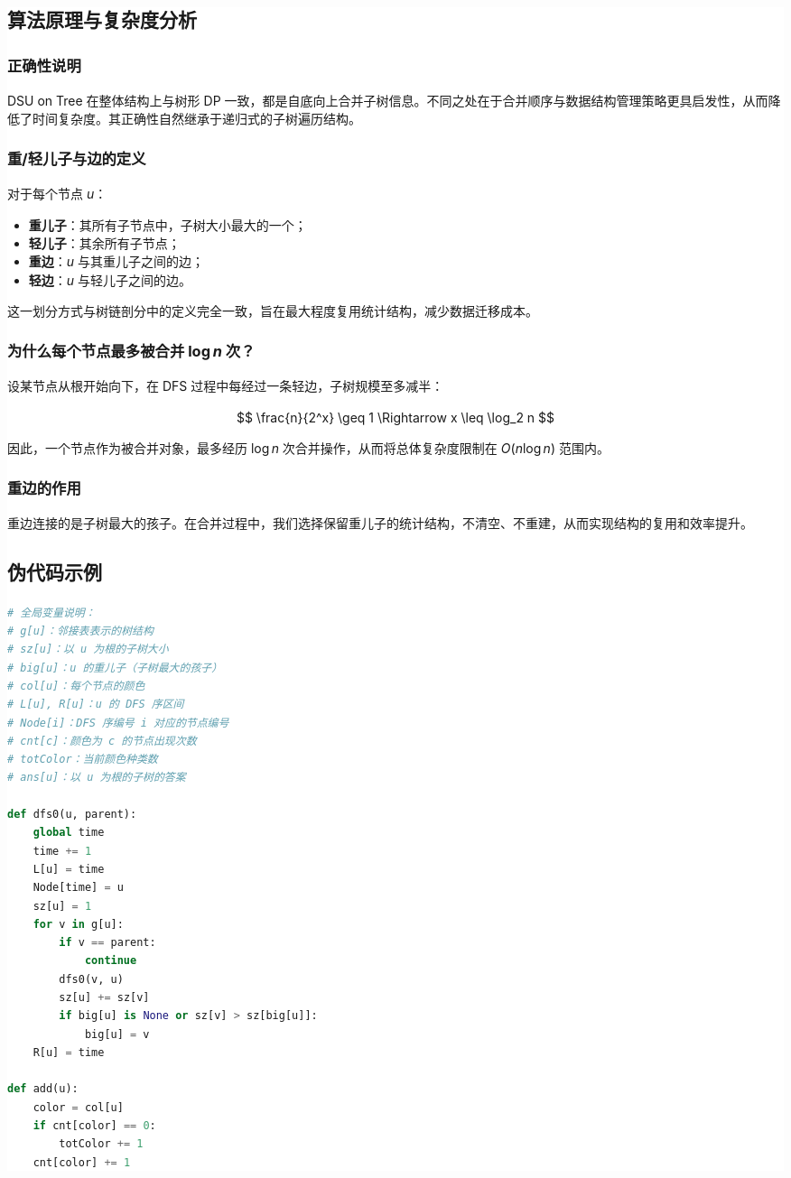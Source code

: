 ## 算法原理与复杂度分析

### 正确性说明

DSU on Tree 在整体结构上与树形 DP 一致，都是自底向上合并子树信息。不同之处在于合并顺序与数据结构管理策略更具启发性，从而降低了时间复杂度。其正确性自然继承于递归式的子树遍历结构。

### 重/轻儿子与边的定义

对于每个节点 $u$：

* **重儿子**：其所有子节点中，子树大小最大的一个；
* **轻儿子**：其余所有子节点；
* **重边**：$u$ 与其重儿子之间的边；
* **轻边**：$u$ 与轻儿子之间的边。

这一划分方式与树链剖分中的定义完全一致，旨在最大程度复用统计结构，减少数据迁移成本。

### 为什么每个节点最多被合并 $\log n$ 次？

设某节点从根开始向下，在 DFS 过程中每经过一条轻边，子树规模至多减半：

$$
\frac{n}{2^x} \geq 1 \Rightarrow x \leq \log_2 n
$$

因此，一个节点作为被合并对象，最多经历 $\log n$ 次合并操作，从而将总体复杂度限制在 $O(n \log n)$ 范围内。

### 重边的作用

重边连接的是子树最大的孩子。在合并过程中，我们选择保留重儿子的统计结构，不清空、不重建，从而实现结构的复用和效率提升。

## 伪代码示例

```python
# 全局变量说明：
# g[u]：邻接表表示的树结构
# sz[u]：以 u 为根的子树大小
# big[u]：u 的重儿子（子树最大的孩子）
# col[u]：每个节点的颜色
# L[u], R[u]：u 的 DFS 序区间
# Node[i]：DFS 序编号 i 对应的节点编号
# cnt[c]：颜色为 c 的节点出现次数
# totColor：当前颜色种类数
# ans[u]：以 u 为根的子树的答案

def dfs0(u, parent):
    global time
    time += 1
    L[u] = time
    Node[time] = u
    sz[u] = 1
    for v in g[u]:
        if v == parent:
            continue
        dfs0(v, u)
        sz[u] += sz[v]
        if big[u] is None or sz[v] > sz[big[u]]:
            big[u] = v
    R[u] = time

def add(u):
    color = col[u]
    if cnt[color] == 0:
        totColor += 1
    cnt[color] += 1
```

[1]: https://www.luogu.com.cn/problem/U41492